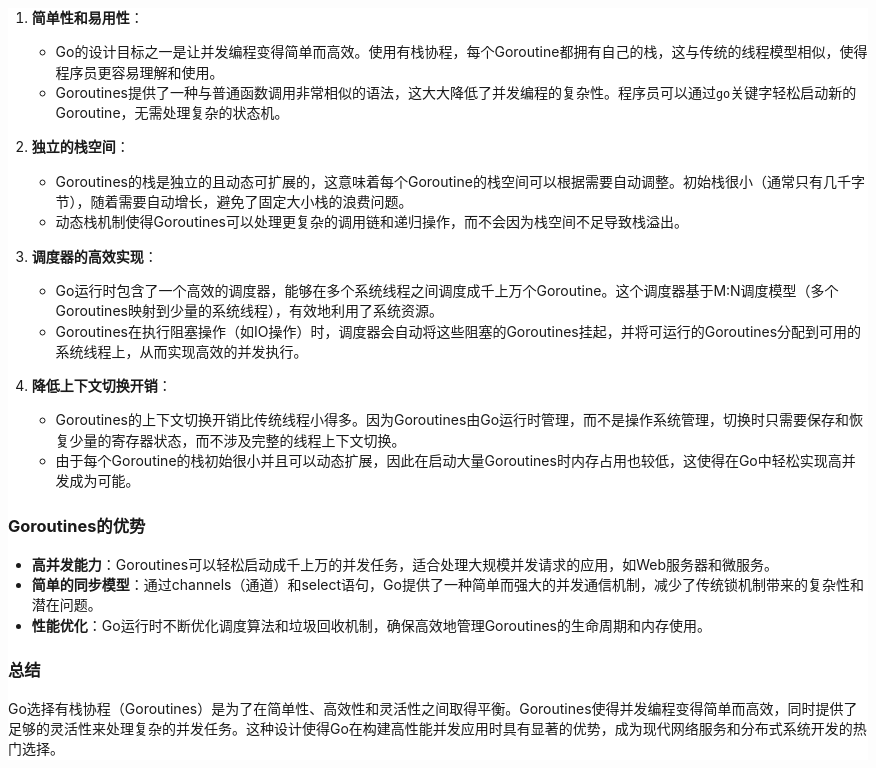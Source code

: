 1. **简单性和易用性**：
   - Go的设计目标之一是让并发编程变得简单而高效。使用有栈协程，每个Goroutine都拥有自己的栈，这与传统的线程模型相似，使得程序员更容易理解和使用。
   - Goroutines提供了一种与普通函数调用非常相似的语法，这大大降低了并发编程的复杂性。程序员可以通过`go`关键字轻松启动新的Goroutine，无需处理复杂的状态机。

2. **独立的栈空间**：
   - Goroutines的栈是独立的且动态可扩展的，这意味着每个Goroutine的栈空间可以根据需要自动调整。初始栈很小（通常只有几千字节），随着需要自动增长，避免了固定大小栈的浪费问题。
   - 动态栈机制使得Goroutines可以处理更复杂的调用链和递归操作，而不会因为栈空间不足导致栈溢出。

3. **调度器的高效实现**：
   - Go运行时包含了一个高效的调度器，能够在多个系统线程之间调度成千上万个Goroutine。这个调度器基于M:N调度模型（多个Goroutines映射到少量的系统线程），有效地利用了系统资源。
   - Goroutines在执行阻塞操作（如IO操作）时，调度器会自动将这些阻塞的Goroutines挂起，并将可运行的Goroutines分配到可用的系统线程上，从而实现高效的并发执行。

4. **降低上下文切换开销**：
   - Goroutines的上下文切换开销比传统线程小得多。因为Goroutines由Go运行时管理，而不是操作系统管理，切换时只需要保存和恢复少量的寄存器状态，而不涉及完整的线程上下文切换。
   - 由于每个Goroutine的栈初始很小并且可以动态扩展，因此在启动大量Goroutines时内存占用也较低，这使得在Go中轻松实现高并发成为可能。

### Goroutines的优势
- **高并发能力**：Goroutines可以轻松启动成千上万的并发任务，适合处理大规模并发请求的应用，如Web服务器和微服务。
- **简单的同步模型**：通过channels（通道）和select语句，Go提供了一种简单而强大的并发通信机制，减少了传统锁机制带来的复杂性和潜在问题。
- **性能优化**：Go运行时不断优化调度算法和垃圾回收机制，确保高效地管理Goroutines的生命周期和内存使用。

### 总结
Go选择有栈协程（Goroutines）是为了在简单性、高效性和灵活性之间取得平衡。Goroutines使得并发编程变得简单而高效，同时提供了足够的灵活性来处理复杂的并发任务。这种设计使得Go在构建高性能并发应用时具有显著的优势，成为现代网络服务和分布式系统开发的热门选择。